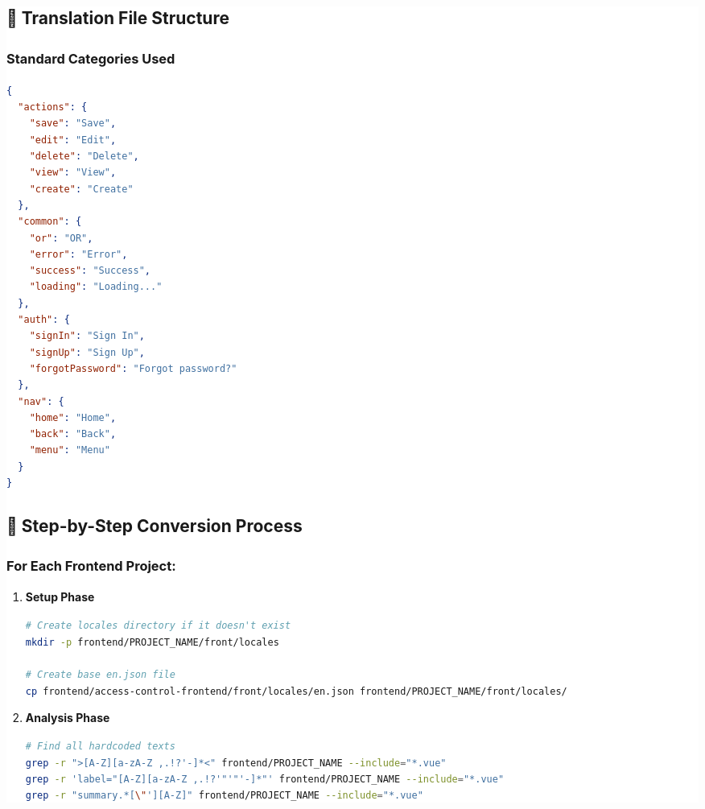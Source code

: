 ## 📁 Translation File Structure

### Standard Categories Used
```json
{
  "actions": {
    "save": "Save",
    "edit": "Edit", 
    "delete": "Delete",
    "view": "View",
    "create": "Create"
  },
  "common": {
    "or": "OR",
    "error": "Error", 
    "success": "Success",
    "loading": "Loading..."
  },
  "auth": {
    "signIn": "Sign In",
    "signUp": "Sign Up",
    "forgotPassword": "Forgot password?"
  },
  "nav": {
    "home": "Home",
    "back": "Back",
    "menu": "Menu"
  }
}
```

## 🎯 Step-by-Step Conversion Process

### For Each Frontend Project:

1. **Setup Phase**
   ```bash
   # Create locales directory if it doesn't exist
   mkdir -p frontend/PROJECT_NAME/front/locales
   
   # Create base en.json file
   cp frontend/access-control-frontend/front/locales/en.json frontend/PROJECT_NAME/front/locales/
   ```

2. **Analysis Phase**
   ```bash
   # Find all hardcoded texts
   grep -r ">[A-Z][a-zA-Z ,.!?'-]*<" frontend/PROJECT_NAME --include="*.vue"
   grep -r 'label="[A-Z][a-zA-Z ,.!?'"'"'-]*"' frontend/PROJECT_NAME --include="*.vue"
   grep -r "summary.*[\"'][A-Z]" frontend/PROJECT_NAME --include="*.vue"
   ```
